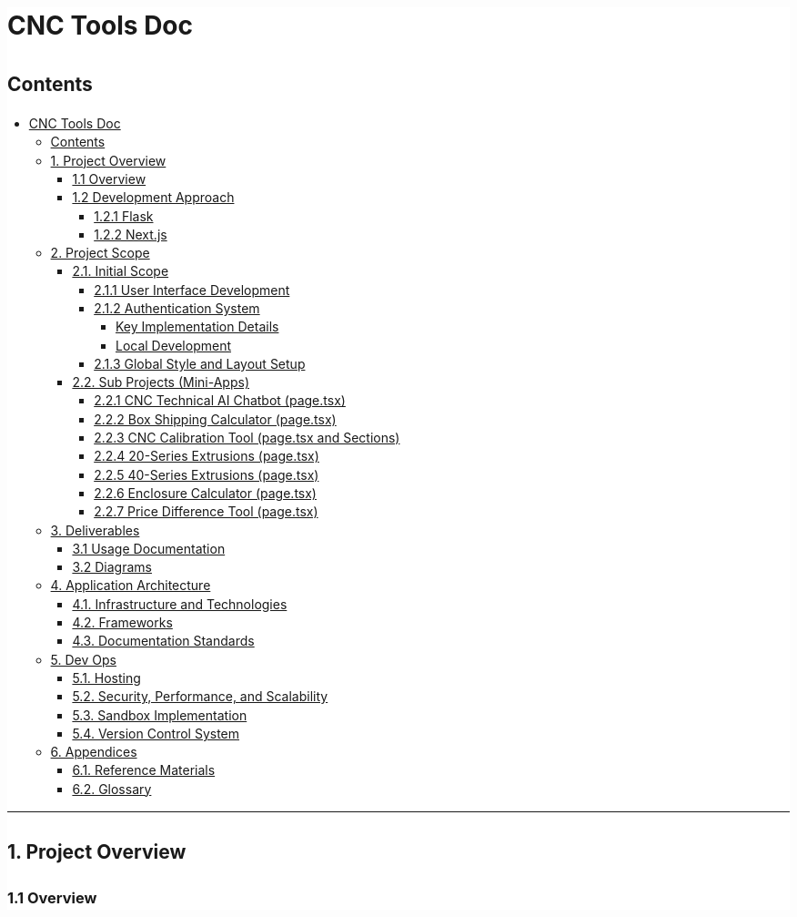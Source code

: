 # CNC Tools Doc

## Contents

- [CNC Tools Doc](#cnc-tools-doc)
  - [Contents](#contents)
  - [1. Project Overview](#1-project-overview)
    - [1.1 Overview](#11-overview)
    - [1.2 Development Approach](#12-development-approach)
      - [1.2.1 Flask](#121-flask)
      - [1.2.2 Next.js](#122-nextjs)
  - [2. Project Scope](#2-project-scope)
    - [2.1. Initial Scope](#21-initial-scope)
      - [2.1.1 User Interface Development](#211-user-interface-development)
      - [2.1.2 Authentication System](#212-authentication-system)
        - [Key Implementation Details](#key-implementation-details)
        - [Local Development](#local-development)
      - [2.1.3 Global Style and Layout Setup](#213-global-style-and-layout-setup)
    - [2.2. Sub Projects (Mini-Apps)](#22-sub-projects-mini-apps)
      - [2.2.1 CNC Technical AI Chatbot (page.tsx)](#221-cnc-technical-ai-chatbot-pagetsx)
      - [2.2.2 Box Shipping Calculator (page.tsx)](#222-box-shipping-calculator-pagetsx)
      - [2.2.3 CNC Calibration Tool (page.tsx and Sections)](#223-cnc-calibration-tool-pagetsx-and-sections)
      - [2.2.4 20-Series Extrusions (page.tsx)](#224-20-series-extrusions-pagetsx)
      - [2.2.5 40-Series Extrusions (page.tsx)](#225-40-series-extrusions-pagetsx)
      - [2.2.6 Enclosure Calculator (page.tsx)](#226-enclosure-calculator-pagetsx)
      - [2.2.7 Price Difference Tool (page.tsx)](#227-price-difference-tool-pagetsx)
  - [3. Deliverables](#3-deliverables)
    - [3.1 Usage Documentation](#31-usage-documentation)
    - [3.2 Diagrams](#32-diagrams)
  - [4. Application Architecture](#4-application-architecture)
    - [4.1. Infrastructure and Technologies](#41-infrastructure-and-technologies)
    - [4.2. Frameworks](#42-frameworks)
    - [4.3. Documentation Standards](#43-documentation-standards)
  - [5. Dev Ops](#5-dev-ops)
    - [5.1. Hosting](#51-hosting)
    - [5.2. Security, Performance, and Scalability](#52-security-performance-and-scalability)
    - [5.3. Sandbox Implementation](#53-sandbox-implementation)
    - [5.4. Version Control System](#54-version-control-system)
  - [6. Appendices](#6-appendices)
    - [6.1. Reference Materials](#61-reference-materials)
    - [6.2. Glossary](#62-glossary)

---

## 1. Project Overview

### 1.1 Overview
